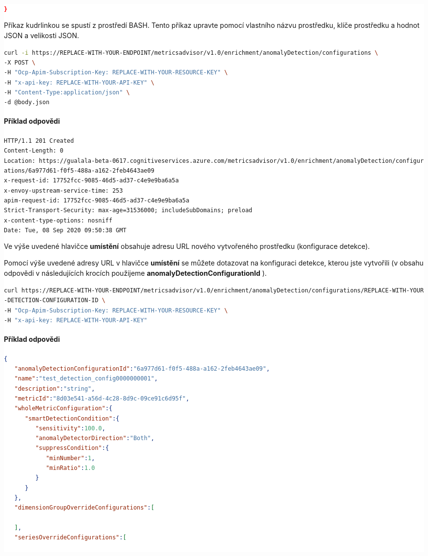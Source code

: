 ```json
}
```

Příkaz kudrlinkou se spustí z prostředí BASH. Tento příkaz upravte pomocí vlastního názvu prostředku, klíče prostředku a hodnot JSON a velikosti JSON.

```bash
curl -i https://REPLACE-WITH-YOUR-ENDPOINT/metricsadvisor/v1.0/enrichment/anomalyDetection/configurations \
-X POST \
-H "Ocp-Apim-Subscription-Key: REPLACE-WITH-YOUR-RESOURCE-KEY" \
-H "x-api-key: REPLACE-WITH-YOUR-API-KEY" \
-H "Content-Type:application/json" \
-d @body.json
```

#### <a name="example-response"></a>Příklad odpovědi

```
HTTP/1.1 201 Created
Content-Length: 0
Location: https://gualala-beta-0617.cognitiveservices.azure.com/metricsadvisor/v1.0/enrichment/anomalyDetection/configurations/6a977d61-f0f5-488a-a162-2feb4643ae09
x-request-id: 17752fcc-9085-46d5-ad37-c4e9e9ba6a5a
x-envoy-upstream-service-time: 253
apim-request-id: 17752fcc-9085-46d5-ad37-c4e9e9ba6a5a
Strict-Transport-Security: max-age=31536000; includeSubDomains; preload
x-content-type-options: nosniff
Date: Tue, 08 Sep 2020 09:50:38 GMT
```

Ve výše uvedené hlavičce **umístění** obsahuje adresu URL nového vytvořeného prostředku (konfigurace detekce). 

Pomocí výše uvedené adresy URL v hlavičce **umístění** se můžete dotazovat na konfiguraci detekce, kterou jste vytvořili (v obsahu odpovědi v následujících krocích použijeme **anomalyDetectionConfigurationId** ).

```bash
curl https://REPLACE-WITH-YOUR-ENDPOINT/metricsadvisor/v1.0/enrichment/anomalyDetection/configurations/REPLACE-WITH-YOUR-DETECTION-CONFIGURATION-ID \
-H "Ocp-Apim-Subscription-Key: REPLACE-WITH-YOUR-RESOURCE-KEY" \
-H "x-api-key: REPLACE-WITH-YOUR-API-KEY"
```

#### <a name="example-response"></a>Příklad odpovědi

```json
{
   "anomalyDetectionConfigurationId":"6a977d61-f0f5-488a-a162-2feb4643ae09",
   "name":"test_detection_config0000000001",
   "description":"string",
   "metricId":"8d03e541-a56d-4c28-8d9c-09ce91c6d95f",
   "wholeMetricConfiguration":{
      "smartDetectionCondition":{
         "sensitivity":100.0,
         "anomalyDetectorDirection":"Both",
         "suppressCondition":{
            "minNumber":1,
            "minRatio":1.0
         }
      }
   },
   "dimensionGroupOverrideConfigurations":[
      
   ],
   "seriesOverrideConfigurations":[
      
```